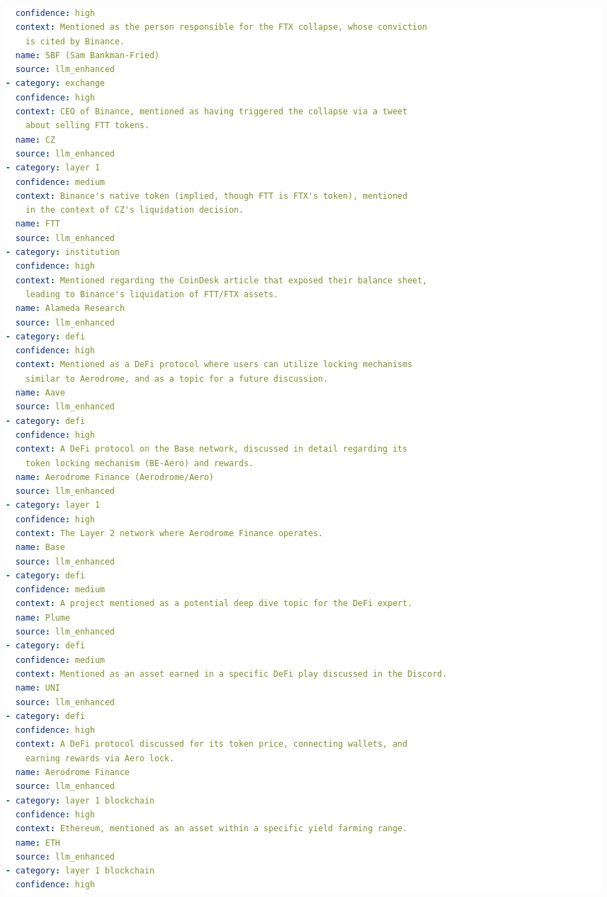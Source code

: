 ```yaml
  confidence: high
  context: Mentioned as the person responsible for the FTX collapse, whose conviction
    is cited by Binance.
  name: SBF (Sam Bankman-Fried)
  source: llm_enhanced
- category: exchange
  confidence: high
  context: CEO of Binance, mentioned as having triggered the collapse via a tweet
    about selling FTT tokens.
  name: CZ
  source: llm_enhanced
- category: layer 1
  confidence: medium
  context: Binance's native token (implied, though FTT is FTX's token), mentioned
    in the context of CZ's liquidation decision.
  name: FTT
  source: llm_enhanced
- category: institution
  confidence: high
  context: Mentioned regarding the CoinDesk article that exposed their balance sheet,
    leading to Binance's liquidation of FTT/FTX assets.
  name: Alameda Research
  source: llm_enhanced
- category: defi
  confidence: high
  context: Mentioned as a DeFi protocol where users can utilize locking mechanisms
    similar to Aerodrome, and as a topic for a future discussion.
  name: Aave
  source: llm_enhanced
- category: defi
  confidence: high
  context: A DeFi protocol on the Base network, discussed in detail regarding its
    token locking mechanism (BE-Aero) and rewards.
  name: Aerodrome Finance (Aerodrome/Aero)
  source: llm_enhanced
- category: layer 1
  confidence: high
  context: The Layer 2 network where Aerodrome Finance operates.
  name: Base
  source: llm_enhanced
- category: defi
  confidence: medium
  context: A project mentioned as a potential deep dive topic for the DeFi expert.
  name: Plume
  source: llm_enhanced
- category: defi
  confidence: medium
  context: Mentioned as an asset earned in a specific DeFi play discussed in the Discord.
  name: UNI
  source: llm_enhanced
- category: defi
  confidence: high
  context: A DeFi protocol discussed for its token price, connecting wallets, and
    earning rewards via Aero lock.
  name: Aerodrome Finance
  source: llm_enhanced
- category: layer 1 blockchain
  confidence: high
  context: Ethereum, mentioned as an asset within a specific yield farming range.
  name: ETH
  source: llm_enhanced
- category: layer 1 blockchain
  confidence: high
```